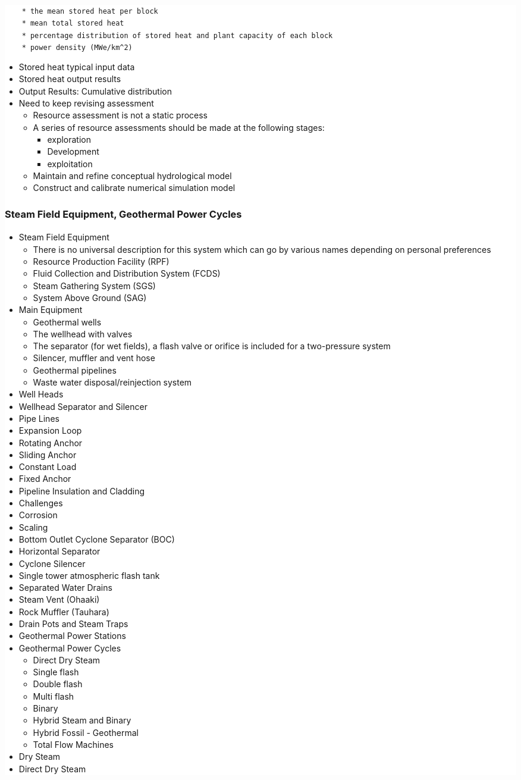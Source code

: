         * the mean stored heat per block
        * mean total stored heat
        * percentage distribution of stored heat and plant capacity of each block
        * power density (MWe/km^2)
* Stored heat typical input data
* Stored heat output results
* Output Results: Cumulative distribution
* Need to keep revising assessment
    * Resource assessment is not a static process
    * A series of resource assessments should be made at the following stages:
        * exploration
        * Development
        * exploitation
    * Maintain and refine conceptual hydrological model
    * Construct and calibrate numerical simulation model


### Steam Field Equipment, Geothermal Power Cycles
* Steam Field Equipment
    * There is no universal description for this system which can go by various names depending on personal preferences
    * Resource Production Facility (RPF)
    * Fluid Collection and Distribution System (FCDS)
    * Steam Gathering System (SGS)
    * System Above Ground (SAG)
* Main Equipment
    * Geothermal wells
    * The wellhead with valves
    * The separator (for wet fields), a flash valve or orifice is included for a two-pressure system
    * Silencer, muffler and vent hose
    * Geothermal pipelines
    * Waste water disposal/reinjection system
* Well Heads
* Wellhead Separator and Silencer
* Pipe Lines
* Expansion Loop
* Rotating Anchor
* Sliding Anchor
* Constant Load
* Fixed Anchor
* Pipeline Insulation and Cladding
* Challenges
* Corrosion
* Scaling
* Bottom Outlet Cyclone Separator (BOC)
* Horizontal Separator
* Cyclone Silencer
* Single tower atmospheric flash tank
* Separated Water Drains
* Steam Vent (Ohaaki)
* Rock Muffler (Tauhara)
* Drain Pots and Steam Traps
* Geothermal Power Stations
* Geothermal Power Cycles
    * Direct Dry Steam
    * Single flash
    * Double flash
    * Multi flash
    * Binary
    * Hybrid Steam and Binary
    * Hybrid Fossil - Geothermal
    * Total Flow Machines
* Dry Steam
* Direct Dry Steam